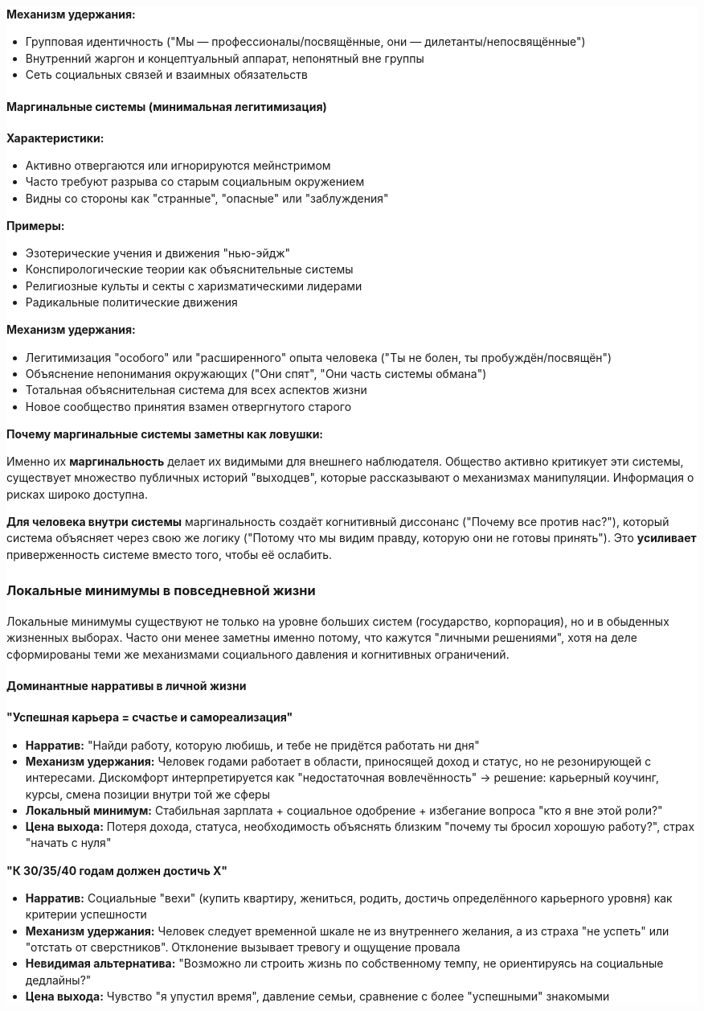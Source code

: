 **Механизм удержания:**
- Групповая идентичность ("Мы — профессионалы/посвящённые, они — дилетанты/непосвящённые")
- Внутренний жаргон и концептуальный аппарат, непонятный вне группы
- Сеть социальных связей и взаимных обязательств

#### Маргинальные системы (минимальная легитимизация)

**Характеристики:**
- Активно отвергаются или игнорируются мейнстримом
- Часто требуют разрыва со старым социальным окружением
- Видны со стороны как "странные", "опасные" или "заблуждения"

**Примеры:**
- Эзотерические учения и движения "нью-эйдж"
- Конспирологические теории как объяснительные системы
- Религиозные культы и секты с харизматическими лидерами
- Радикальные политические движения

**Механизм удержания:**
- Легитимизация "особого" или "расширенного" опыта человека ("Ты не болен, ты пробуждён/посвящён")
- Объяснение непонимания окружающих ("Они спят", "Они часть системы обмана")
- Тотальная объяснительная система для всех аспектов жизни
- Новое сообщество принятия взамен отвергнутого старого

**Почему маргинальные системы заметны как ловушки:**

Именно их **маргинальность** делает их видимыми для внешнего наблюдателя. Общество активно критикует эти системы, существует множество публичных историй "выходцев", которые рассказывают о механизмах манипуляции. Информация о рисках широко доступна.

**Для человека внутри системы** маргинальность создаёт когнитивный диссонанс ("Почему все против нас?"), который система объясняет через свою же логику ("Потому что мы видим правду, которую они не готовы принять"). Это **усиливает** приверженность системе вместо того, чтобы её ослабить.

### Локальные минимумы в повседневной жизни

Локальные минимумы существуют не только на уровне больших систем (государство, корпорация), но и в обыденных жизненных выборах. Часто они менее заметны именно потому, что кажутся "личными решениями", хотя на деле сформированы теми же механизмами социального давления и когнитивных ограничений.

#### Доминантные нарративы в личной жизни

**"Успешная карьера = счастье и самореализация"**
- **Нарратив:** "Найди работу, которую любишь, и тебе не придётся работать ни дня"
- **Механизм удержания:** Человек годами работает в области, приносящей доход и статус, но не резонирующей с интересами. Дискомфорт интерпретируется как "недостаточная вовлечённость" → решение: карьерный коучинг, курсы, смена позиции внутри той же сферы
- **Локальный минимум:** Стабильная зарплата + социальное одобрение + избегание вопроса "кто я вне этой роли?"
- **Цена выхода:** Потеря дохода, статуса, необходимость объяснять близким "почему ты бросил хорошую работу?", страх "начать с нуля"

**"К 30/35/40 годам должен достичь X"**
- **Нарратив:** Социальные "вехи" (купить квартиру, жениться, родить, достичь определённого карьерного уровня) как критерии успешности
- **Механизм удержания:** Человек следует временной шкале не из внутреннего желания, а из страха "не успеть" или "отстать от сверстников". Отклонение вызывает тревогу и ощущение провала
- **Невидимая альтернатива:** "Возможно ли строить жизнь по собственному темпу, не ориентируясь на социальные дедлайны?"
- **Цена выхода:** Чувство "я упустил время", давление семьи, сравнение с более "успешными" знакомыми
